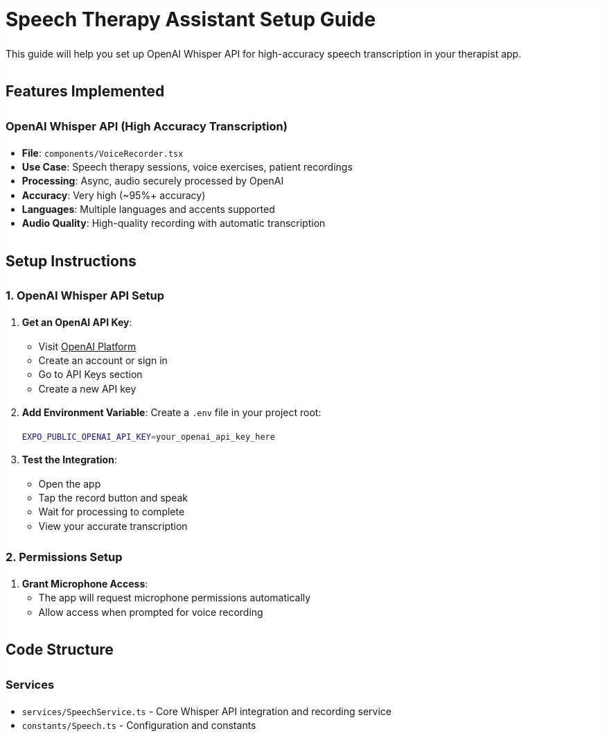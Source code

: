 # Speech Therapy Assistant Setup Guide

This guide will help you set up OpenAI Whisper API for high-accuracy speech transcription in your therapist app.

## Features Implemented

### OpenAI Whisper API (High Accuracy Transcription)

- **File**: `components/VoiceRecorder.tsx`
- **Use Case**: Speech therapy sessions, voice exercises, patient recordings
- **Processing**: Async, audio securely processed by OpenAI
- **Accuracy**: Very high (~95%+ accuracy)
- **Languages**: Multiple languages and accents supported
- **Audio Quality**: High-quality recording with automatic transcription

## Setup Instructions

### 1. OpenAI Whisper API Setup

1. **Get an OpenAI API Key**:

   - Visit [OpenAI Platform](https://platform.openai.com/)
   - Create an account or sign in
   - Go to API Keys section
   - Create a new API key

2. **Add Environment Variable**:
   Create a `.env` file in your project root:

   ```bash
   EXPO_PUBLIC_OPENAI_API_KEY=your_openai_api_key_here
   ```

3. **Test the Integration**:
   - Open the app
   - Tap the record button and speak
   - Wait for processing to complete
   - View your accurate transcription

### 2. Permissions Setup

1. **Grant Microphone Access**:
   - The app will request microphone permissions automatically
   - Allow access when prompted for voice recording

## Code Structure

### Services

- `services/SpeechService.ts` - Core Whisper API integration and recording service
- `constants/Speech.ts` - Configuration and constants
